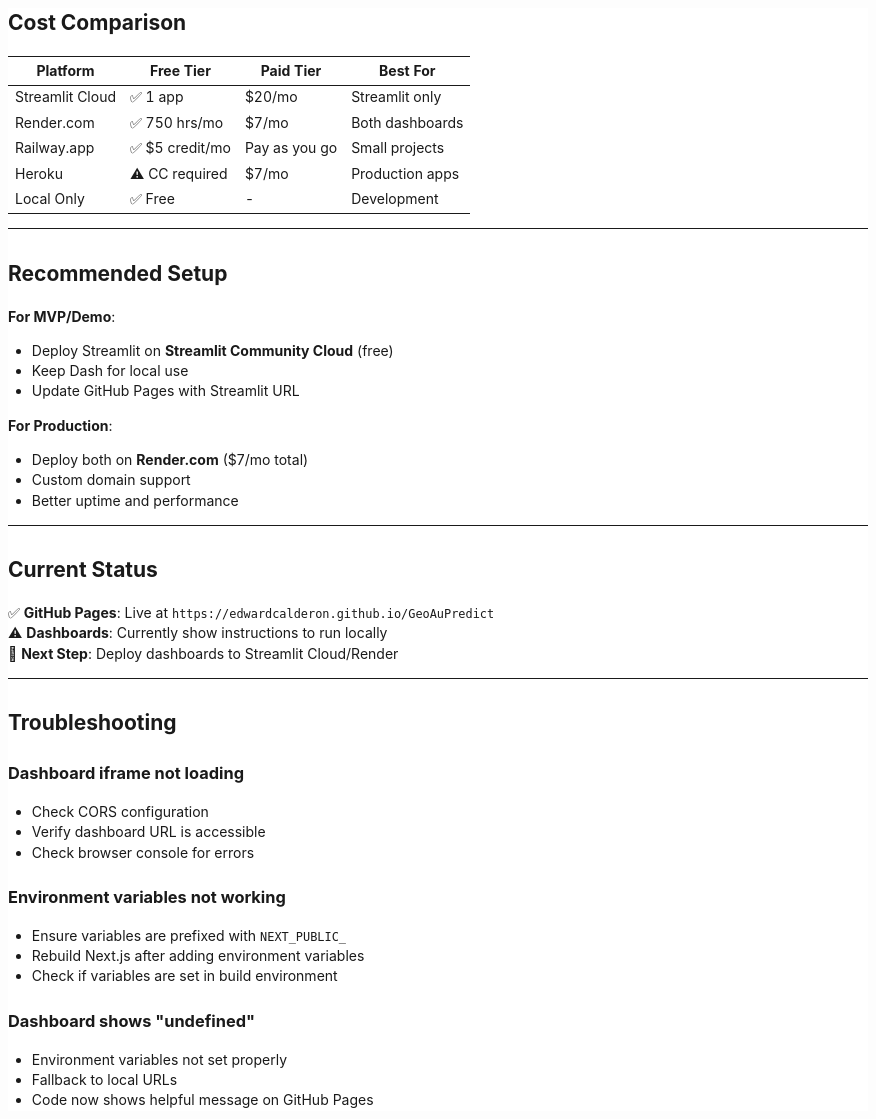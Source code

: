 ## Cost Comparison

| Platform | Free Tier | Paid Tier | Best For |
|----------|-----------|-----------|----------|
| Streamlit Cloud | ✅ 1 app | $20/mo | Streamlit only |
| Render.com | ✅ 750 hrs/mo | $7/mo | Both dashboards |
| Railway.app | ✅ $5 credit/mo | Pay as you go | Small projects |
| Heroku | ⚠️ CC required | $7/mo | Production apps |
| Local Only | ✅ Free | - | Development |

---

## Recommended Setup

**For MVP/Demo**:
- Deploy Streamlit on **Streamlit Community Cloud** (free)
- Keep Dash for local use
- Update GitHub Pages with Streamlit URL

**For Production**:
- Deploy both on **Render.com** ($7/mo total)
- Custom domain support
- Better uptime and performance

---

## Current Status

✅ **GitHub Pages**: Live at `https://edwardcalderon.github.io/GeoAuPredict`  
⚠️ **Dashboards**: Currently show instructions to run locally  
📝 **Next Step**: Deploy dashboards to Streamlit Cloud/Render

---

## Troubleshooting

### Dashboard iframe not loading
- Check CORS configuration
- Verify dashboard URL is accessible
- Check browser console for errors

### Environment variables not working
- Ensure variables are prefixed with `NEXT_PUBLIC_`
- Rebuild Next.js after adding environment variables
- Check if variables are set in build environment

### Dashboard shows "undefined"
- Environment variables not set properly
- Fallback to local URLs
- Code now shows helpful message on GitHub Pages

